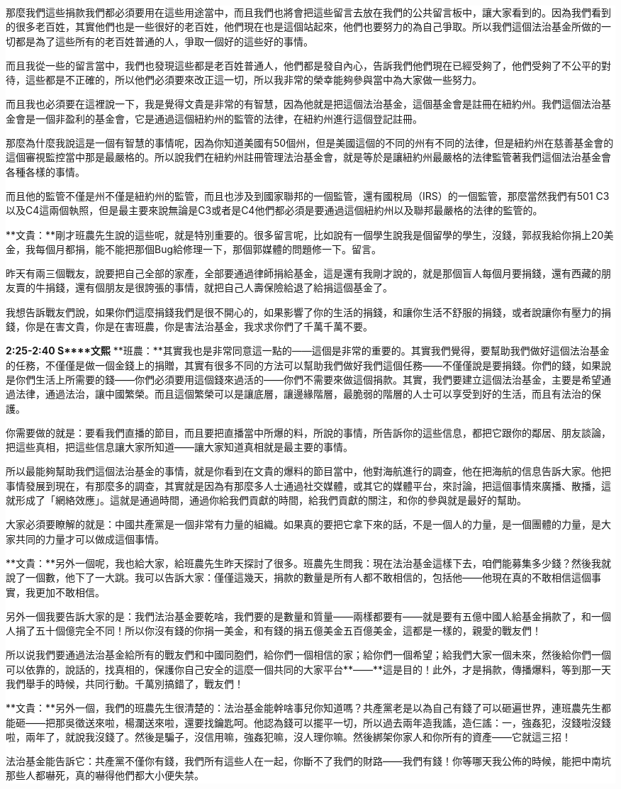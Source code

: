 
那麼我們這些捐款我們都必須要用在這些用途當中，而且我們也將會把這些留言去放在我們的公共留言板中，讓大家看到的。因為我們看到的很多老百姓，其實他們也是一些很好的老百姓，他們現在也是這個站起來，他們也要努力的為自己爭取。所以我們這個法治基金所做的一切都是為了這些所有的老百姓普通的人，爭取一個好的這些好的事情。
  

而且我從一些的留言當中，我們也發現這些都是老百姓普通人，他們都是發自內心，告訴我們他們現在已經受夠了，他們受夠了不公平的對待，這些都是不正確的，所以他們必須要來改正這一切，所以我非常的榮幸能夠參與當中為大家做一些努力。
  

而且我也必須要在這裡說一下，我是覺得文貴是非常的有智慧，因為他就是把這個法治基金，這個基金會是註冊在紐約州。我們這個法治基金會是一個非盈利的基金會，它是通過這個紐約州的監管的法律，在紐約州進行這個登記註冊。
  

那麼為什麼我說這是一個有智慧的事情呢，因為你知道美國有50個州，但是美國這個的不同的州有不同的法律，但是紐約州在慈善基金會的這個審視監控當中那是最嚴格的。所以說我們在紐約州註冊管理法治基金會，就是等於是讓紐約州最嚴格的法律監管著我們這個法治基金會各種各樣的事情。
  

而且他的監管不僅是州不僅是紐約州的監管，而且也涉及到國家聯邦的一個監管，還有國稅局（IRS）的一個監管，那麼當然我們有501 C3以及C4這兩個執照，但是最主要來說無論是C3或者是C4他們都必須是要通過這個紐約州以及聯邦最嚴格的法律的監管的。
  

**文貴：**剛才班農先生說的這些呢，就是特別重要的。很多留言呢，比如說有一個學生說我是個留學的學生，沒錢，郭叔我給你捐上20美金，我每個月都捐，能不能把那個Bug給修理一下，那個郭媒體的問題修一下。留言。
  

昨天有兩三個戰友，說要把自己全部的家產，全部要通過律師捐給基金，這是還有我剛才說的，就是那個盲人每個月要捐錢，還有西藏的朋友賣的牛捐錢，還有個朋友是很誇張的事情，就把自己人壽保險給退了給捐這個基金了。
  

我想告訴戰友們說，如果你們這麼捐錢我們是很不開心的，如果影響了你的生活的捐錢，和讓你生活不舒服的捐錢，或者說讓你有壓力的捐錢，你是在害文貴，你是在害班農，你是害法治基金，我求求你們了千萬千萬不要。
  

**2:25-2:40 S****文熙**
**班農：**其實我也是非常同意這一點的——這個是非常的重要的。其實我們覺得，要幫助我們做好這個法治基金的任務，不僅僅是做一個金錢上的捐贈，其實有很多不同的方法可以幫助我們做好我們這個任務——不僅僅說是要捐錢。你們的錢，如果說是你們生活上所需要的錢——你們必須要用這個錢來過活的——你們不需要來做這個捐款。其實，我們要建立這個法治基金，主要是希望通過法律，通過法治，讓中國繁榮。而且這個繁榮可以是讓底層，讓邊緣階層，最脆弱的階層的人士可以享受到好的生活，而且有法治的保護。  
  

你需要做的就是：要看我們直播的節目，而且要把直播當中所爆的料，所說的事情，所告訴你的這些信息，都把它跟你的鄰居、朋友談論，把這些真相，把這些信息讓大家所知道——讓大家知道真相就是最主要的事情。
  

所以最能夠幫助我們這個法治基金的事情，就是你看到在文貴的爆料的節目當中，他對海航進行的調查，他在把海航的信息告訴大家。他把事情發展到現在，有那麼多的調查，其實就是因為有那麼多人士通過社交媒體，或其它的媒體平台，來討論，把這個事情來廣播、散播，這就形成了「網絡效應」。這就是通過時間，通過你給我們貢獻的時間，給我們貢獻的關注，和你的參與就是最好的幫助。
  

大家必須要瞭解的就是：中國共產黨是一個非常有力量的組織。如果真的要把它拿下來的話，不是一個人的力量，是一個團體的力量，是大家共同的力量才可以做成這個事情。
  

**文貴：**另外一個呢，我也給大家，給班農先生昨天探討了很多。班農先生問我：現在法治基金這樣下去，咱們能募集多少錢？然後我就說了一個數，他下了一大跳。我可以告訴大家：僅僅這幾天，捐款的數量是所有人都不敢相信的，包括他——他現在真的不敢相信這個事實，我更加不敢相信。
  

另外一個我要告訴大家的是：我們法治基金要乾啥，我們要的是數量和質量——兩樣都要有——就是要有五億中國人給基金捐款了，和一個人捐了五十個億完全不同！所以你沒有錢的你捐一美金，和有錢的捐五億美金五百億美金，這都是一樣的，親愛的戰友們！
  

所以说我們要通過法治基金給所有的戰友們和中國同胞們，給你們一個相信的家；給你們一個希望；給我們大家一個未來，然後給你們一個可以依靠的，說話的，找真相的，保護你自己安全的這麼一個共同的大家平台**——**這是目的！此外，才是捐款，傳播爆料，等到那一天我們舉手的時候，共同行動。千萬別搞錯了，戰友們！
  

**文貴：**另外一個，我們的班農先生很清楚的：法治基金能幹啥事兒你知道嗎？共產黨老是以為自己有錢了可以砸遍世界，連班農先生都能砸——把那吳徵送來啦，楊瀾送來啦，還要找鑰匙呵。他認為錢可以擺平一切，所以過去兩年造我謠，造仨謠：一，強姦犯，沒錢啦沒錢啦，兩年了，就說我沒錢了。然後是騙子，沒信用嘛，強姦犯嘛，沒人理你嘛。然後綁架你家人和你所有的資產——它就這三招！
  

法治基金能告訴它：共產黨不僅你有錢，我們所有這些人在一起，你斷不了我們的財路——我們有錢！你等哪天我公佈的時候，能把中南坑那些人都嚇死，真的嚇得他們都大小便失禁。
  